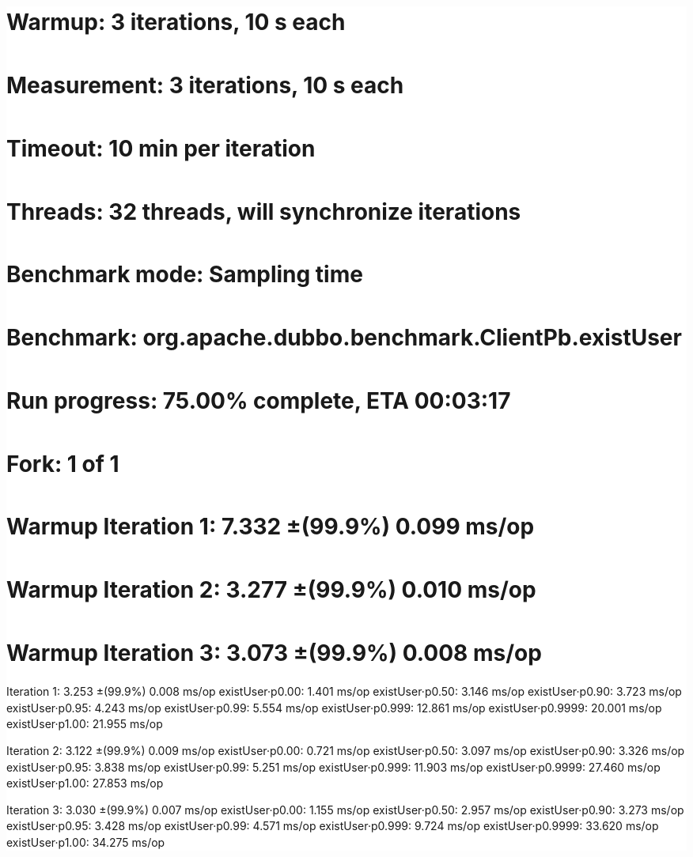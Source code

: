 # Warmup: 3 iterations, 10 s each
# Measurement: 3 iterations, 10 s each
# Timeout: 10 min per iteration
# Threads: 32 threads, will synchronize iterations
# Benchmark mode: Sampling time
# Benchmark: org.apache.dubbo.benchmark.ClientPb.existUser

# Run progress: 75.00% complete, ETA 00:03:17
# Fork: 1 of 1
# Warmup Iteration   1: 7.332 ±(99.9%) 0.099 ms/op
# Warmup Iteration   2: 3.277 ±(99.9%) 0.010 ms/op
# Warmup Iteration   3: 3.073 ±(99.9%) 0.008 ms/op
Iteration   1: 3.253 ±(99.9%) 0.008 ms/op
                 existUser·p0.00:   1.401 ms/op
                 existUser·p0.50:   3.146 ms/op
                 existUser·p0.90:   3.723 ms/op
                 existUser·p0.95:   4.243 ms/op
                 existUser·p0.99:   5.554 ms/op
                 existUser·p0.999:  12.861 ms/op
                 existUser·p0.9999: 20.001 ms/op
                 existUser·p1.00:   21.955 ms/op

Iteration   2: 3.122 ±(99.9%) 0.009 ms/op
                 existUser·p0.00:   0.721 ms/op
                 existUser·p0.50:   3.097 ms/op
                 existUser·p0.90:   3.326 ms/op
                 existUser·p0.95:   3.838 ms/op
                 existUser·p0.99:   5.251 ms/op
                 existUser·p0.999:  11.903 ms/op
                 existUser·p0.9999: 27.460 ms/op
                 existUser·p1.00:   27.853 ms/op

Iteration   3: 3.030 ±(99.9%) 0.007 ms/op
                 existUser·p0.00:   1.155 ms/op
                 existUser·p0.50:   2.957 ms/op
                 existUser·p0.90:   3.273 ms/op
                 existUser·p0.95:   3.428 ms/op
                 existUser·p0.99:   4.571 ms/op
                 existUser·p0.999:  9.724 ms/op
                 existUser·p0.9999: 33.620 ms/op
                 existUser·p1.00:   34.275 ms/op

